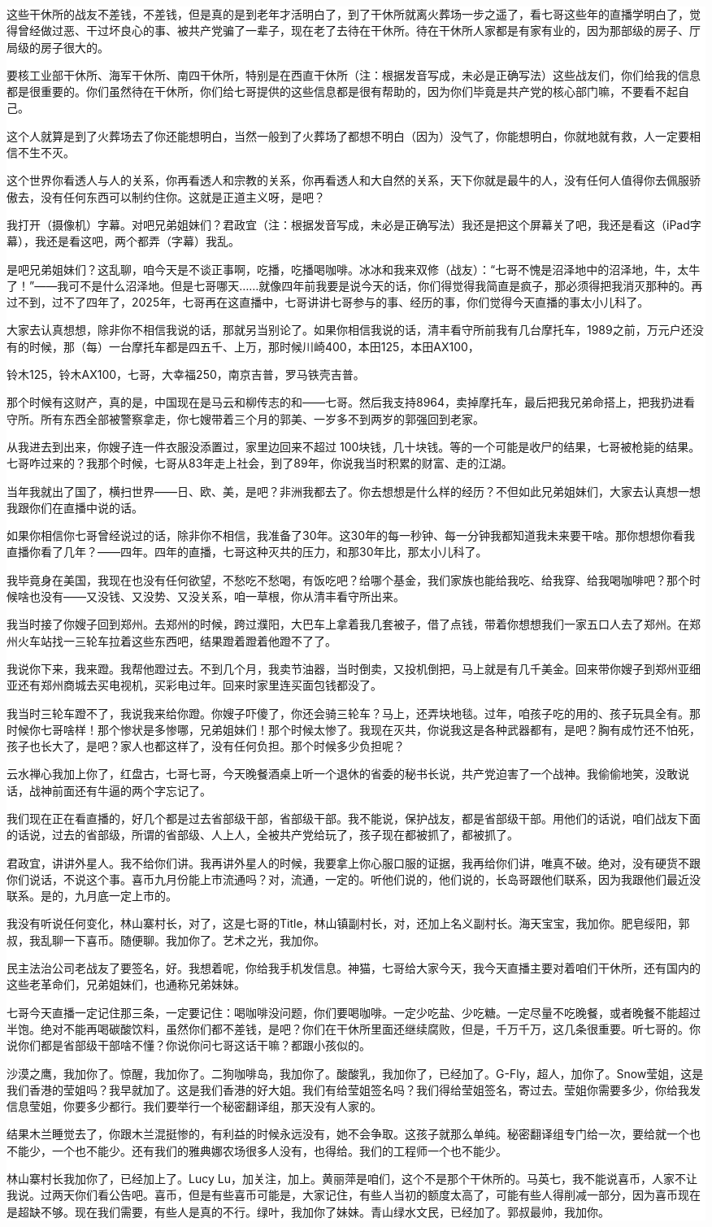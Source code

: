 这些干休所的战友不差钱，不差钱，但是真的是到老年才活明白了，到了干休所就离火葬场一步之遥了，看七哥这些年的直播学明白了，觉得曾经做过恶、干过坏良心的事、被共产党骗了一辈子，现在老了去待在干休所。待在干休所人家都是有家有业的，因为那部级的房子、厅局级的房子很大的。

要核工业部干休所、海军干休所、南四干休所，特别是在西直干休所（注：根据发音写成，未必是正确写法）这些战友们，你们给我的信息都是很重要的。你们虽然待在干休所，你们给七哥提供的这些信息都是很有帮助的，因为你们毕竟是共产党的核心部门嘛，不要看不起自己。

这个人就算是到了火葬场去了你还能想明白，当然一般到了火葬场了都想不明白（因为）没气了，你能想明白，你就地就有救，人一定要相信不生不灭。

这个世界你看透人与人的关系，你再看透人和宗教的关系，你再看透人和大自然的关系，天下你就是最牛的人，没有任何人值得你去佩服骄傲去，没有任何东西可以制约住你。这就是正道主义呀，是吧？

我打开（摄像机）字幕。对吧兄弟姐妹们？君政宜（注：根据发音写成，未必是正确写法）我还是把这个屏幕关了吧，我还是看这（iPad字幕），我还是看这吧，两个都弄（字幕）我乱。

是吧兄弟姐妹们？这乱聊，咱今天是不谈正事啊，吃播，吃播喝咖啡。冰冰和我来双修（战友）：“七哥不愧是沼泽地中的沼泽地，牛，太牛了！”——我可不是什么沼泽地。但是七哥哪天……就像四年前我要是说今天的话，你们得觉得我简直是疯子，那必须得把我消灭那种的。再过不到，过不了四年了，2025年，七哥再在这直播中，七哥讲讲七哥参与的事、经历的事，你们觉得今天直播的事太小儿科了。

大家去认真想想，除非你不相信我说的话，那就另当别论了。如果你相信我说的话，清丰看守所前我有几台摩托车，1989之前，万元户还没有的时候，那（每）一台摩托车都是四五千、上万，那时候川崎400，本田125，本田AX100，

铃木125，铃木AX100，七哥，大幸福250，南京吉普，罗马铁壳吉普。

那个时候有这财产，真的是，中国现在是马云和柳传志的和——七哥。然后我支持8964，卖掉摩托车，最后把我兄弟命搭上，把我扔进看守所。所有东西全部被警察拿走，你七嫂带着三个月的郭美、一岁多不到两岁的郭强回到老家。

从我进去到出来，你嫂子连一件衣服没添置过，家里边回来不超过 100块钱，几十块钱。等的一个可能是收尸的结果，七哥被枪毙的结果。七哥咋过来的？我那个时候，七哥从83年走上社会，到了89年，你说我当时积累的财富、走的江湖。

当年我就出了国了，横扫世界——日、欧、美，是吧？非洲我都去了。你去想想是什么样的经历？不但如此兄弟姐妹们，大家去认真想一想我跟你们在直播中说的话。

如果你相信你七哥曾经说过的话，除非你不相信，我准备了30年。这30年的每一秒钟、每一分钟我都知道我未来要干啥。那你想想你看我直播你看了几年？——四年。四年的直播，七哥这种灭共的压力，和那30年比，那太小儿科了。

我毕竟身在美国，我现在也没有任何欲望，不愁吃不愁喝，有饭吃吧？给哪个基金，我们家族也能给我吃、给我穿、给我喝咖啡吧？那个时候啥也没有——又没钱、又没势、又没关系，咱一草根，你从清丰看守所出来。

我当时接了你嫂子回到郑州。去郑州的时候，跨过濮阳，大巴车上拿着我几套被子，借了点钱，带着你想想我们一家五口人去了郑州。在郑州火车站找一三轮车拉着这些东西吧，结果蹬着蹬着他蹬不了了。

我说你下来，我来蹬。我帮他蹬过去。不到几个月，我卖节油器，当时倒卖，又投机倒把，马上就是有几千美金。回来带你嫂子到郑州亚细亚还有郑州商城去买电视机，买彩电过年。回来时家里连买面包钱都没了。

我当时三轮车蹬不了，我说我来给你蹬。你嫂子吓傻了，你还会骑三轮车？马上，还弄块地毯。过年，咱孩子吃的用的、孩子玩具全有。那时候你七哥啥样！那个惨状是多惨哪，兄弟姐妹们！那个时候太惨了。我现在灭共，你说我这是各种武器都有，是吧？胸有成竹还不怕死，孩子也长大了，是吧？家人也都这样了，没有任何负担。那个时候多少负担呢？

云水禅心我加上你了，红盘古，七哥七哥，今天晚餐酒桌上听一个退休的省委的秘书长说，共产党迫害了一个战神。我偷偷地笑，没敢说话，战神前面还有牛逼的两个字忘记了。

我们现在正在看直播的，好几个都是过去省部级干部，省部级干部。我不能说，保护战友，都是省部级干部。用他们的话说，咱们战友下面的话说，过去的省部级，所谓的省部级、人上人，全被共产党给玩了，孩子现在都被抓了，都被抓了。

君政宜，讲讲外星人。我不给你们讲。我再讲外星人的时候，我要拿上你心服口服的证据，我再给你们讲，唯真不破。绝对，没有硬货不跟你们说话，不说这个事。喜币九月份能上市流通吗？对，流通，一定的。听他们说的，他们说的，长岛哥跟他们联系，因为我跟他们最近没联系。是的，九月底一定上市的。

我没有听说任何变化，林山寨村长，对了，这是七哥的Title，林山镇副村长，对，还加上名义副村长。海天宝宝，我加你。肥皂绥阳，郭叔，我乱聊一下喜币。随便聊。我加你了。艺术之光，我加你。

民主法治公司老战友了要签名，好。我想着呢，你给我手机发信息。神猫，七哥给大家今天，我今天直播主要对着咱们干休所，还有国内的这些老革命们，兄弟姐妹们，也通称兄弟妹妹。

七哥今天直播一定记住那三条，一定要记住：喝咖啡没问题，你们要喝咖啡。一定少吃盐、少吃糖。一定尽量不吃晚餐，或者晚餐不能超过半饱。绝对不能再喝碳酸饮料，虽然你们都不差钱，是吧？你们在干休所里面还继续腐败，但是，千万千万，这几条很重要。听七哥的。你说你们都是省部级干部啥不懂？你说你问七哥这话干嘛？都跟小孩似的。

沙漠之鹰，我加你了。惊醒，我加你了。二狗咖啡岛，我加你了。酸酸乳，我加你了，已经加了。G-Fly，超人，加你了。Snow莹姐，这是我们香港的莹姐吗？我早就加了。这是我们香港的好大姐。我们有给莹姐签名吗？我们得给莹姐签名，寄过去。莹姐你需要多少，你给我发信息莹姐，你要多少都行。我们要举行一个秘密翻译组，那天没有人家的。

结果木兰睡觉去了，你跟木兰混挺惨的，有利益的时候永远没有，她不会争取。这孩子就那么单纯。秘密翻译组专门给一次，要给就一个也不能少，一个也不能少。还有我们的雅典娜农场很多人没有，也得给。我们的工程师一个也不能少。

林山寨村长我加你了，已经加上了。Lucy Lu，加关注，加上。黄丽萍是咱们，这个不是那个干休所的。马英七，我不能说喜币，人家不让我说。过两天你们看公告吧。喜币，但是有些喜币可能是，大家记住，有些人当初的额度太高了，可能有些人得削减一部分，因为喜币现在是超缺不够。现在我们需要，有些人是真的不行。绿叶，我加你了妹妹。青山绿水文民，已经加了。郭叔最帅，我加你。
